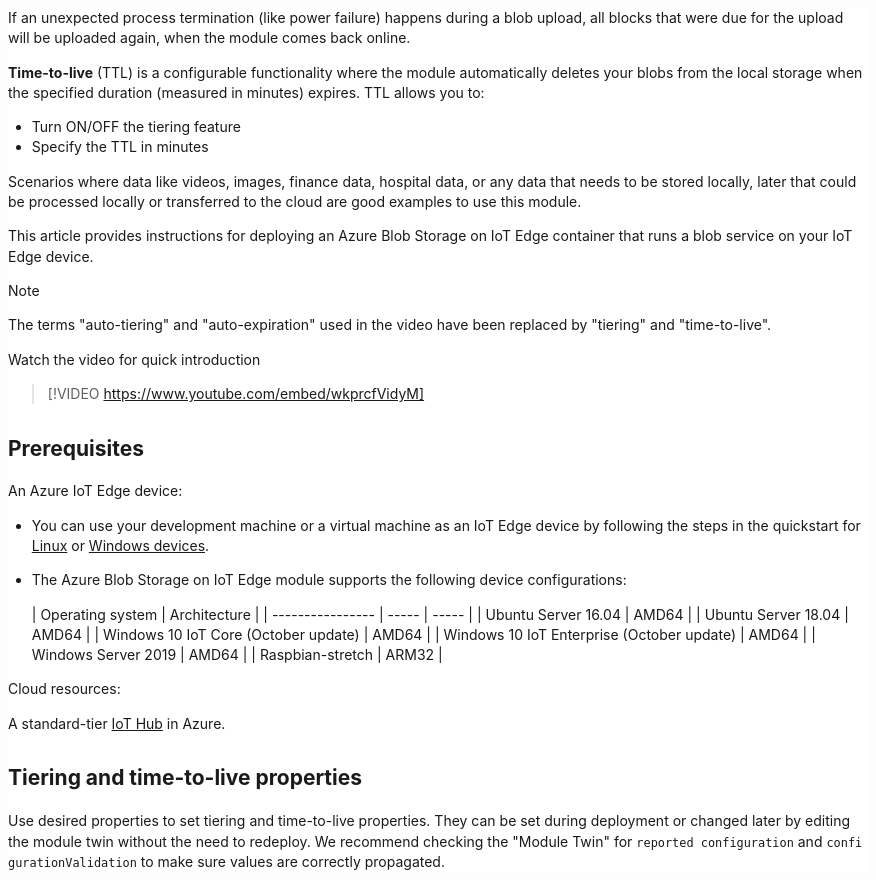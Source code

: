 If an unexpected process termination (like power failure) happens during a blob upload, all blocks that were due for the upload will be uploaded again, when the module comes back online.

**Time-to-live** (TTL) is a configurable functionality where the module automatically deletes your blobs from the local storage when the specified duration (measured in minutes) expires. TTL allows you to:

- Turn ON/OFF the tiering feature
- Specify the TTL in minutes

Scenarios where data like videos, images, finance data, hospital data, or any data that needs to be stored locally, later that could be processed locally or transferred to the cloud are good examples to use this module.

This article provides instructions for deploying an Azure Blob Storage on IoT Edge container that runs a blob service on your IoT Edge device.

> [!NOTE]
> The terms "auto-tiering" and "auto-expiration" used in the video have been replaced by "tiering" and "time-to-live".

Watch the video for quick introduction
> [!VIDEO https://www.youtube.com/embed/wkprcfVidyM]

## Prerequisites

An Azure IoT Edge device:

- You can use your development machine or a virtual machine as an IoT Edge device by following the steps in the quickstart for [Linux](quickstart-linux.md) or [Windows devices](quickstart.md).

- The Azure Blob Storage on IoT Edge module supports the following device configurations:

  | Operating system | Architecture |
  | ---------------- | ----- | ----- |
  | Ubuntu Server 16.04 | AMD64 |
  | Ubuntu Server 18.04 | AMD64 |
  | Windows 10 IoT Core (October update) | AMD64 |
  | Windows 10 IoT Enterprise (October update) | AMD64 |
  | Windows Server 2019 | AMD64 |
  | Raspbian-stretch | ARM32 |

Cloud resources:

A standard-tier [IoT Hub](../iot-hub/iot-hub-create-through-portal.md) in Azure.

## Tiering and time-to-live properties

Use desired properties to set tiering and time-to-live properties. They can be set during deployment or changed later by editing the module twin without the need to redeploy. We recommend checking the "Module Twin" for `reported configuration` and `configurationValidation` to make sure values are correctly propagated.
